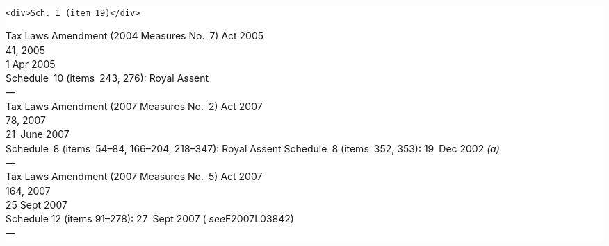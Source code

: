     <div>Sch. 1 (item 19)</div>
  </td>
</tr>
<tr>
  <td>
    <div>Tax Laws Amendment (2004 Measures No. 7) Act 2005</div>
  </td>
  <td>
    <div>41, 2005</div>
  </td>
  <td>
    <div>1 Apr 2005</div>
  </td>
  <td>
    <div>Schedule 10 (items 243, 276): Royal Assent</div>
  </td>
  <td>
    <div>—</div>
  </td>
</tr>
<tr>
  <td>
    <div>Tax Laws Amendment (2007 Measures No. 2) Act 2007</div>
  </td>
  <td>
    <div>78, 2007</div>
  </td>
  <td>
    <div>21 June 2007</div>
  </td>
  <td>
    <div>Schedule 8 (items 54–84, 166–204, 
218–347): Royal Assent 
Schedule 8 (items 352, 353): 19 Dec 2002 <i>(a)</i></div>
  </td>
  <td>
    <div>—</div>
  </td>
</tr>
<tr>
  <td>
    <div>Tax Laws Amendment (2007 Measures No. 5) Act 2007</div>
  </td>
  <td>
    <div>164, 2007</div>
  </td>
  <td>
    <div>25 Sept 2007</div>
  </td>
  <td>
    <div>Schedule 12 (items 91–278): 27 Sept 2007 ( <i>see</i>F2007L03842)</div>
  </td>
  <td>
    <div>—</div>
  </td>
</tr></table>
